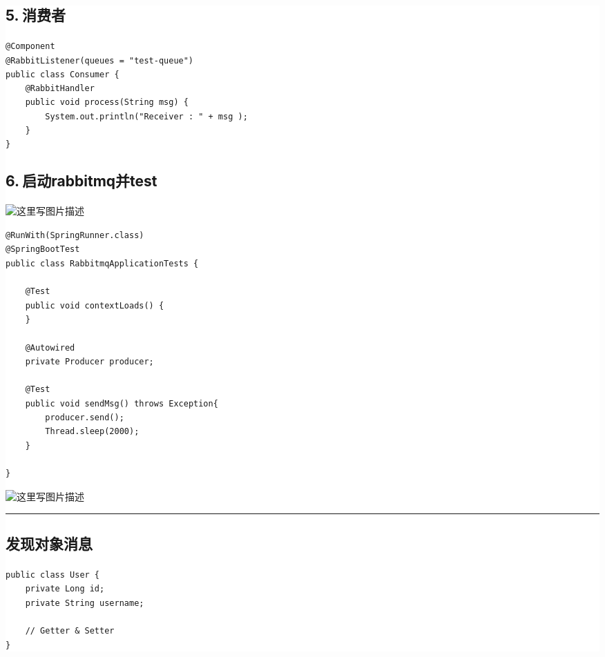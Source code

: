 ## 5. 消费者

```
@Component
@RabbitListener(queues = "test-queue")
public class Consumer {
    @RabbitHandler
    public void process(String msg) {
        System.out.println("Receiver : " + msg );
    }
}
```

## 6. 启动rabbitmq并test

![这里写图片描述](https://chenyeshen.oss-cn-shenzhen.aliyuncs.com/oneblog/article/20190528121757556.png)

```
@RunWith(SpringRunner.class)
@SpringBootTest
public class RabbitmqApplicationTests {

    @Test
    public void contextLoads() {
    }

    @Autowired
    private Producer producer;

    @Test
    public void sendMsg() throws Exception{
        producer.send();
        Thread.sleep(2000);
    }

}

```

![这里写图片描述](https://chenyeshen.oss-cn-shenzhen.aliyuncs.com/oneblog/article/20190528121758987.png)

------

## 发现对象消息

```
public class User {
    private Long id;
    private String username;

    // Getter & Setter
}
```
